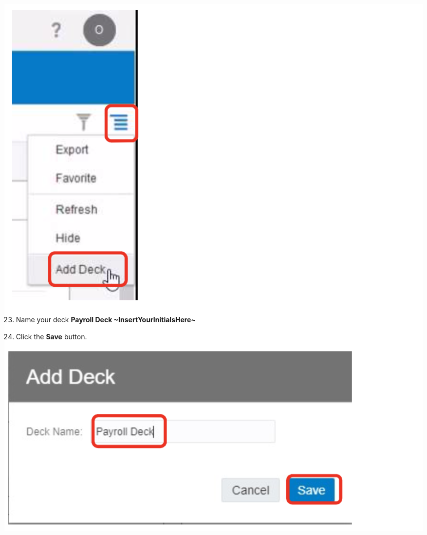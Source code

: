 ![](./images/8.png " ")

23. Name your deck **Payroll Deck ~InsertYourInitialsHere~**

24. Click the **Save** button.

![](./images/9.png " ")
